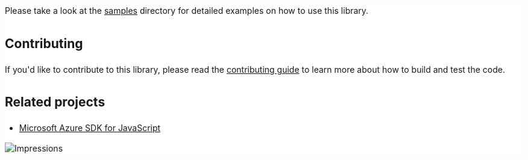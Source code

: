 Please take a look at the [samples](https://github.com/Azure/azure-sdk-for-js/tree/main/sdk/textanalytics/ai-text-analytics/samples) directory for detailed examples on how to use this library.

## Contributing

If you'd like to contribute to this library, please read the [contributing guide](https://github.com/Azure/azure-sdk-for-js/blob/main/CONTRIBUTING.md) to learn more about how to build and test the code.

## Related projects

- [Microsoft Azure SDK for JavaScript](https://github.com/Azure/azure-sdk-for-js)

![Impressions](https://azure-sdk-impressions.azurewebsites.net/api/impressions/azure-sdk-for-js%2Fsdk%2Ftextanalytics%2Fai-text-analytics%2FREADME.png)

[azure_cli]: /cli/azure
[azure_sub]: https://azure.microsoft.com/free/
[cognitive_resource]: /azure/cognitive-services/cognitive-services-apis-create-account
[azure_portal]: https://portal.azure.com
[azure_identity]: https://github.com/Azure/azure-sdk-for-js/tree/main/sdk/identity/identity
[cognitive_auth]: /azure/cognitive-services/authentication
[register_aad_app]: /azure/cognitive-services/authentication#assign-a-role-to-a-service-principal
[defaultazurecredential]: https://github.com/Azure/azure-sdk-for-js/tree/main/sdk/identity/identity#defaultazurecredential
[data_limits]: /azure/cognitive-services/language-service/concepts/data-limits
[analyze_sentiment_opinion_mining_sample]: https://github.com/Azure/azure-sdk-for-js/tree/main/sdk/textanalytics/ai-text-analytics/samples-dev/opinionMining.ts
[lang_studio]: /azure/cognitive-services/language-service/language-studio

